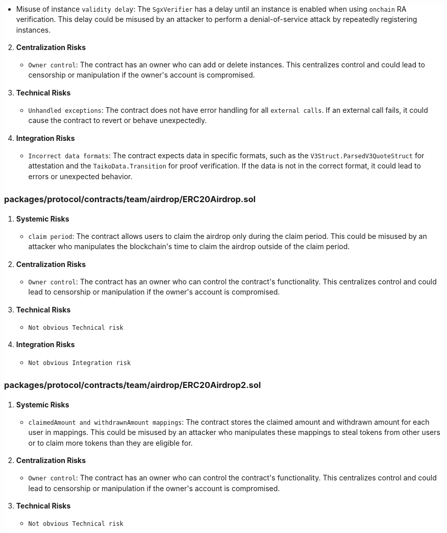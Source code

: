    - Misuse of instance `validity dela`y: The `SgxVerifier` has a delay until an instance is enabled when using `onchain` RA verification. This delay could be misused by an attacker to perform a denial-of-service attack by repeatedly registering instances.

2. **Centralization Risks**

   - `Owner control`: The contract has an owner who can add or delete instances. This centralizes control and could lead to censorship or manipulation if the owner's account is compromised.

3. **Technical Risks**

   - `Unhandled exceptions`: The contract does not have error handling for all `external calls`. If an external call fails, it could cause the contract to revert or behave unexpectedly.

4. **Integration Risks**

   - `Incorrect data formats`: The contract expects data in specific formats, such as the `V3Struct.ParsedV3QuoteStruct` for attestation and the `TaikoData.Transition` for proof verification. If the data is not in the correct format, it could lead to errors or unexpected behavior.

### packages/protocol/contracts/team/airdrop/ERC20Airdrop.sol

1. **Systemic Risks**

   - `claim period`: The contract allows users to claim the airdrop only during the claim period. This could be misused by an attacker who manipulates the blockchain's time to claim the airdrop outside of the claim period.

2. **Centralization Risks**

   - `Owner control`: The contract has an owner who can control the contract's functionality. This centralizes control and could lead to censorship or manipulation if the owner's account is compromised.

3. **Technical Risks**

   - `Not obvious Technical risk`

4. **Integration Risks**

   - `Not obvious Integration risk`

### packages/protocol/contracts/team/airdrop/ERC20Airdrop2.sol

1. **Systemic Risks**

   - `claimedAmount and withdrawnAmount mappings`: The contract stores the claimed amount and withdrawn amount for each user in mappings. This could be misused by an attacker who manipulates these mappings to steal tokens from other users or to claim more tokens than they are eligible for.

2. **Centralization Risks**

   - `Owner control`: The contract has an owner who can control the contract's functionality. This centralizes control and could lead to censorship or manipulation if the owner's account is compromised.

3. **Technical Risks**

   - `Not obvious Technical risk`
